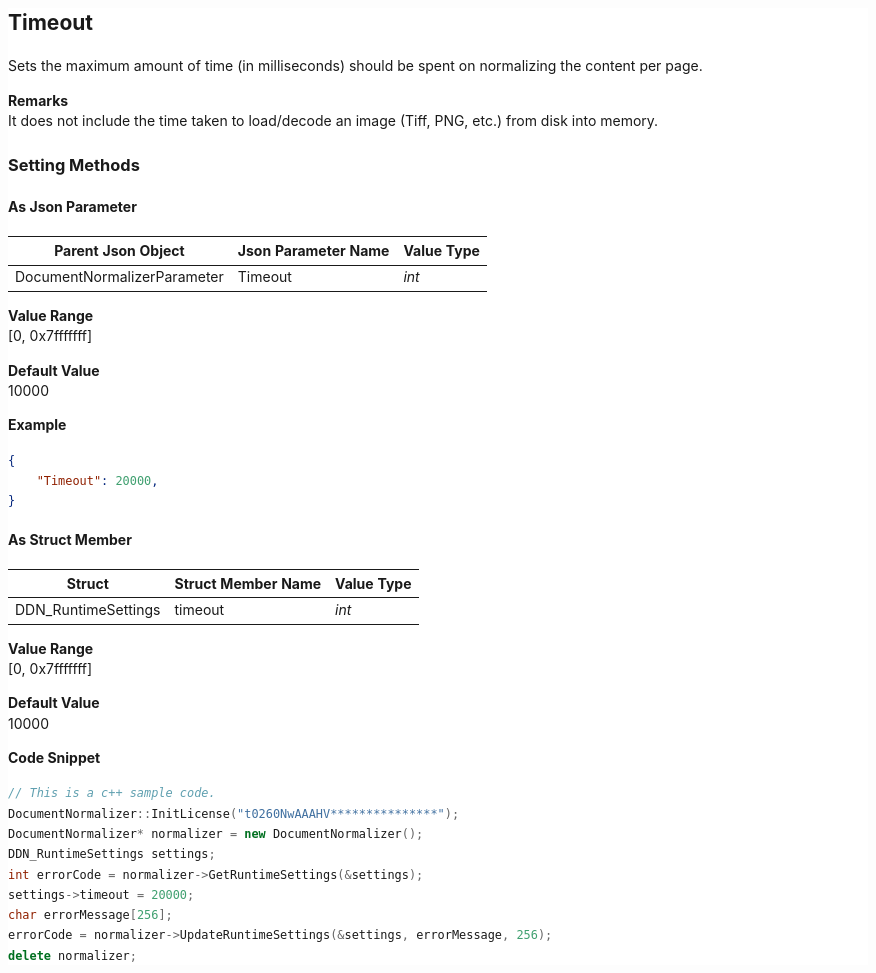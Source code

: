 
## Timeout
Sets the maximum amount of time (in milliseconds) should be spent on normalizing the content per page. 

**Remarks**   
It does not include the time taken to load/decode an image (Tiff, PNG, etc.) from disk into memory.   

### Setting Methods
#### As Json Parameter

| Parent Json Object | Json Parameter Name | Value Type | 
| ------------------ | ------------------- | ---------- |
| DocumentNormalizerParameter | Timeout | *int* |

**Value Range**  
    [0, 0x7fffffff]

**Default Value**  
    10000

**Example**  
```json
{
    "Timeout": 20000,
}
```

#### As Struct Member

| Struct | Struct Member Name | Value Type | 
| ------ | ------------------ | ---------- |
| DDN_RuntimeSettings | timeout | *int* |

**Value Range**  
    [0, 0x7fffffff]

**Default Value**  
    10000

**Code Snippet**  
```cpp
// This is a c++ sample code.
DocumentNormalizer::InitLicense("t0260NwAAAHV***************");
DocumentNormalizer* normalizer = new DocumentNormalizer();
DDN_RuntimeSettings settings;
int errorCode = normalizer->GetRuntimeSettings(&settings);
settings->timeout = 20000;
char errorMessage[256];
errorCode = normalizer->UpdateRuntimeSettings(&settings, errorMessage, 256);
delete normalizer;
```
